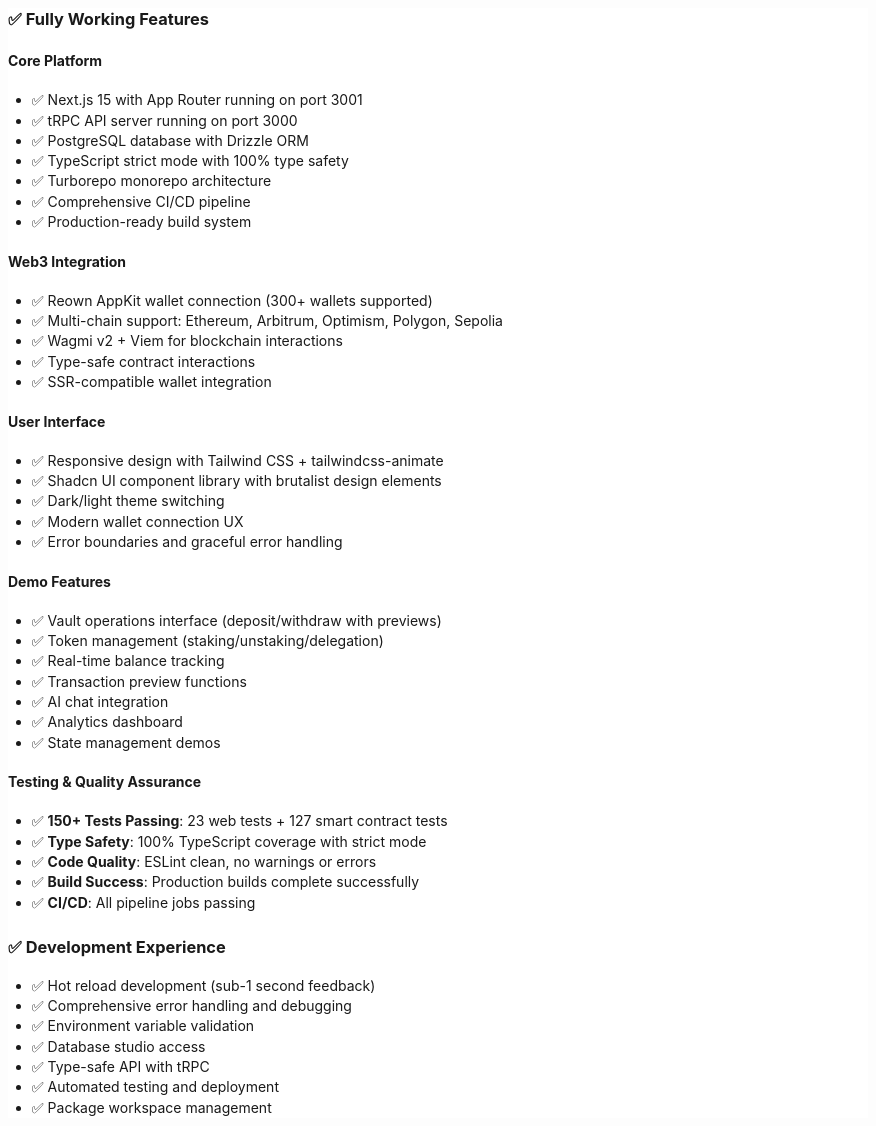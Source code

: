 ### ✅ **Fully Working Features**

#### **Core Platform**

- ✅ Next.js 15 with App Router running on port 3001
- ✅ tRPC API server running on port 3000
- ✅ PostgreSQL database with Drizzle ORM
- ✅ TypeScript strict mode with 100% type safety
- ✅ Turborepo monorepo architecture
- ✅ Comprehensive CI/CD pipeline
- ✅ Production-ready build system

#### **Web3 Integration**

- ✅ Reown AppKit wallet connection (300+ wallets supported)
- ✅ Multi-chain support: Ethereum, Arbitrum, Optimism, Polygon, Sepolia
- ✅ Wagmi v2 + Viem for blockchain interactions
- ✅ Type-safe contract interactions
- ✅ SSR-compatible wallet integration

#### **User Interface**

- ✅ Responsive design with Tailwind CSS + tailwindcss-animate
- ✅ Shadcn UI component library with brutalist design elements
- ✅ Dark/light theme switching
- ✅ Modern wallet connection UX
- ✅ Error boundaries and graceful error handling

#### **Demo Features**

- ✅ Vault operations interface (deposit/withdraw with previews)
- ✅ Token management (staking/unstaking/delegation)
- ✅ Real-time balance tracking
- ✅ Transaction preview functions
- ✅ AI chat integration
- ✅ Analytics dashboard
- ✅ State management demos

#### **Testing & Quality Assurance**

- ✅ **150+ Tests Passing**: 23 web tests + 127 smart contract tests
- ✅ **Type Safety**: 100% TypeScript coverage with strict mode
- ✅ **Code Quality**: ESLint clean, no warnings or errors
- ✅ **Build Success**: Production builds complete successfully
- ✅ **CI/CD**: All pipeline jobs passing

### ✅ **Development Experience**

- ✅ Hot reload development (sub-1 second feedback)
- ✅ Comprehensive error handling and debugging
- ✅ Environment variable validation
- ✅ Database studio access
- ✅ Type-safe API with tRPC
- ✅ Automated testing and deployment
- ✅ Package workspace management
